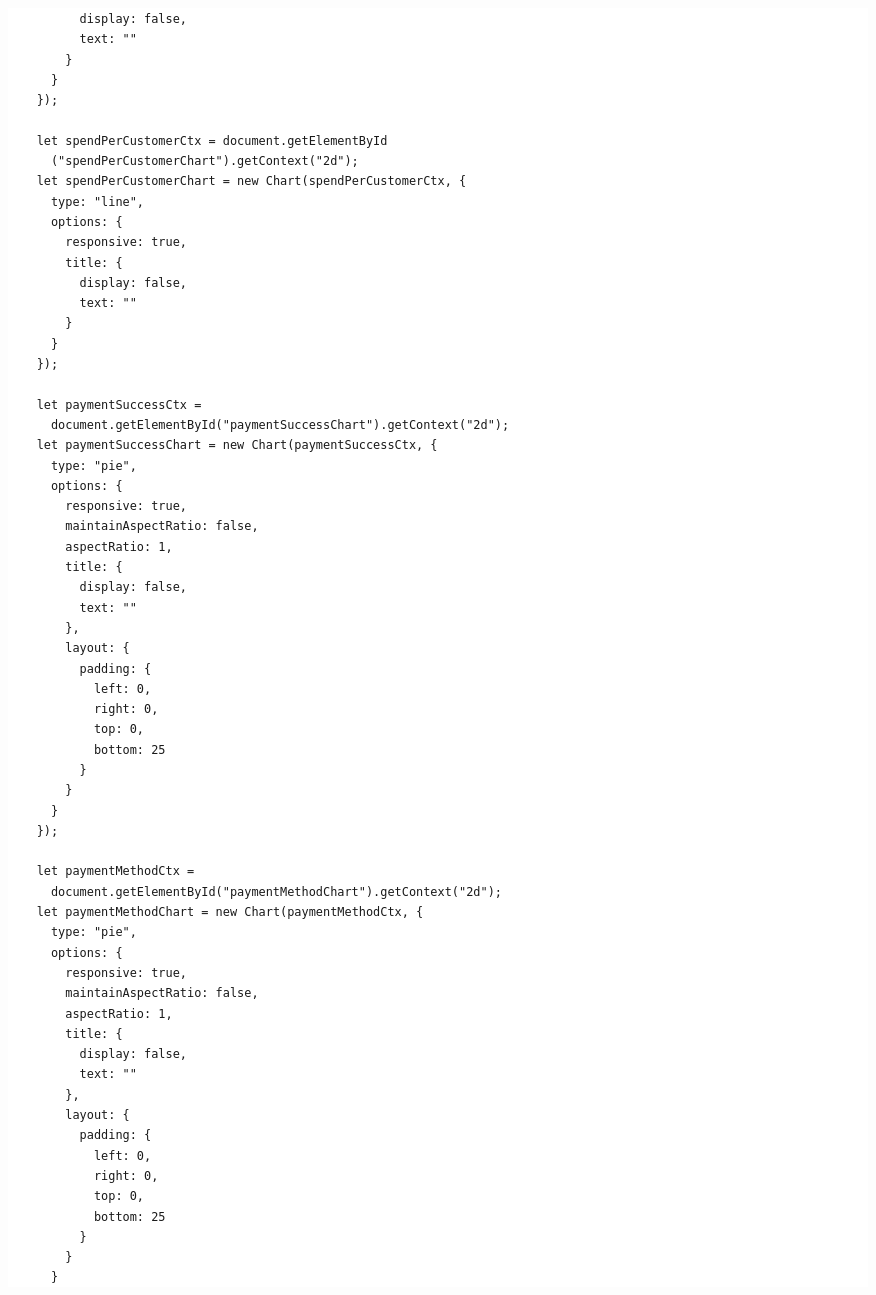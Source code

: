 ```html
          display: false,
          text: ""
        }
      }
    });
    
    let spendPerCustomerCtx = document.getElementById  
      ("spendPerCustomerChart").getContext("2d");
    let spendPerCustomerChart = new Chart(spendPerCustomerCtx, {
      type: "line",
      options: {
        responsive: true,
        title: {
          display: false,
          text: ""
        }
      }
    });

    let paymentSuccessCtx = 
      document.getElementById("paymentSuccessChart").getContext("2d");
    let paymentSuccessChart = new Chart(paymentSuccessCtx, {
      type: "pie",
      options: {
        responsive: true,
        maintainAspectRatio: false,
        aspectRatio: 1,
        title: {
          display: false,
          text: ""
        },
        layout: {
          padding: {
            left: 0,
            right: 0,
            top: 0,
            bottom: 25
          }
        }
      }
    });
  
    let paymentMethodCtx =
      document.getElementById("paymentMethodChart").getContext("2d");
    let paymentMethodChart = new Chart(paymentMethodCtx, {
      type: "pie",
      options: {
        responsive: true,
        maintainAspectRatio: false,
        aspectRatio: 1,
        title: {
          display: false,
          text: ""
        },
        layout: {
          padding: {
            left: 0,
            right: 0,
            top: 0,
            bottom: 25
          }
        }
      }
```
